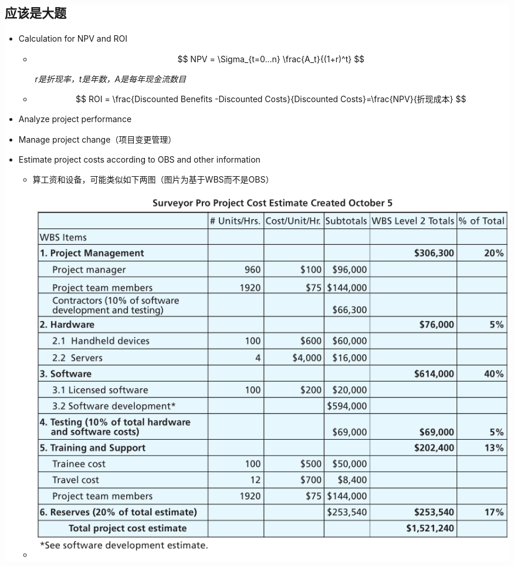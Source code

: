 ## 应该是大题

* Calculation for NPV and ROI
  - $$
    NPV = \Sigma_{t=0...n} \frac{A_t}{(1+r)^t}
    $$
  
    ​												*r是折现率，t是年数，A是每年现金流数目*
  
  - $$
    ROI = \frac{Discounted Benefits -Discounted Costs}{Discounted Costs}=\frac{NPV}{折现成本}
    $$
  
* Analyze project performance

* Manage project change（项目变更管理）

* Estimate project costs according to OBS and other information

  * 算工资和设备，可能类似如下两图（图片为基于WBS而不是OBS）

  * ![image-20191203144308282](img\estimate1.png)
